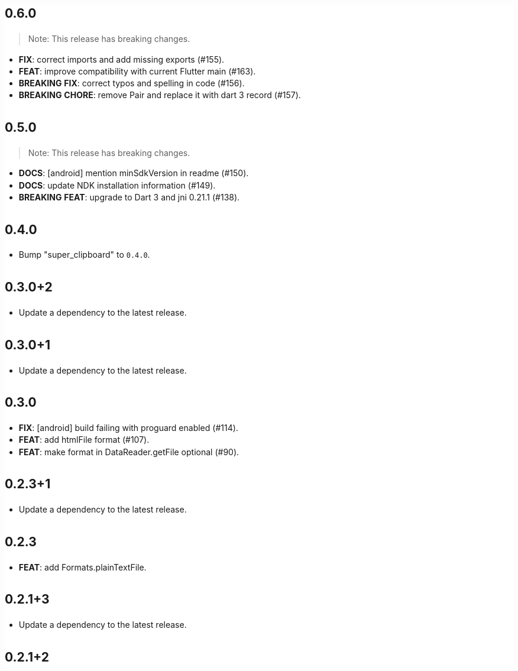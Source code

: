 ## 0.6.0

> Note: This release has breaking changes.

 - **FIX**: correct imports and add missing exports (#155).
 - **FEAT**: improve compatibility with current Flutter main (#163).
 - **BREAKING** **FIX**: correct typos and spelling in code (#156).
 - **BREAKING** **CHORE**: remove Pair and replace it with dart 3 record (#157).

## 0.5.0

> Note: This release has breaking changes.

 - **DOCS**: [android] mention minSdkVersion in readme (#150).
 - **DOCS**: update NDK installation information (#149).
 - **BREAKING** **FEAT**: upgrade to Dart 3 and jni 0.21.1 (#138).

## 0.4.0

 - Bump "super_clipboard" to `0.4.0`.

## 0.3.0+2

 - Update a dependency to the latest release.

## 0.3.0+1

 - Update a dependency to the latest release.

## 0.3.0

 - **FIX**: [android] build failing with proguard enabled (#114).
 - **FEAT**: add htmlFile format (#107).
 - **FEAT**: make format in DataReader.getFile optional (#90).

## 0.2.3+1

 - Update a dependency to the latest release.

## 0.2.3

 - **FEAT**: add Formats.plainTextFile.

## 0.2.1+3

 - Update a dependency to the latest release.

## 0.2.1+2
